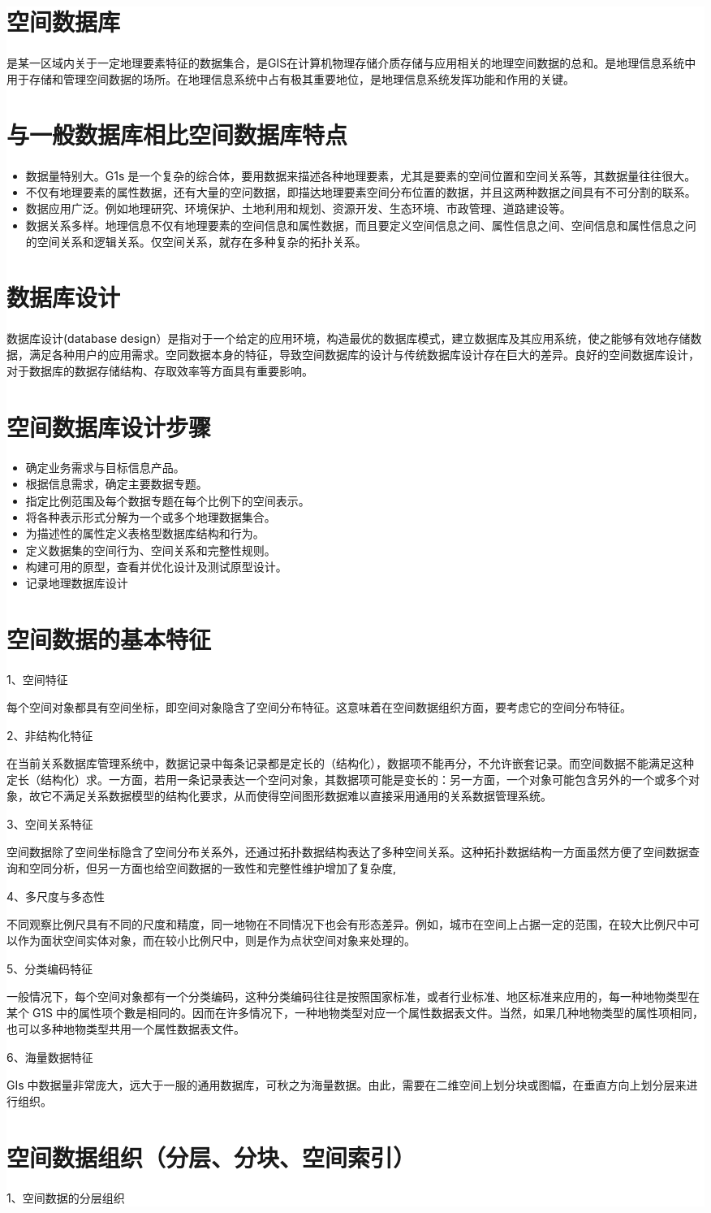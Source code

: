 # 空间数据库
是某一区域内关于一定地理要素特征的数据集合，是GIS在计算机物理存储介质存储与应用相关的地理空间数据的总和。是地理信息系统中用于存储和管理空间数据的场所。在地理信息系统中占有极其重要地位，是地理信息系统发挥功能和作用的关键。
# 与一般数据库相比空间数据库特点
- 数据量特别大。G1s 是一个复杂的综合体，要用数据来描述各种地理要素，尤其是要素的空间位置和空间关系等，其数据量往往很大。
- 不仅有地理要素的属性数据，还有大量的空问数据，即描达地理要素空间分布位置的数据，并且这两种数据之间具有不可分割的联系。
- 数据应用广泛。例如地理研究、环境保护、土地利用和规划、资源开发、生态环境、市政管理、道路建设等。
- 数据关系多样。地理信息不仅有地理要素的空间信息和属性数据，而且要定义空间信息之间、属性信息之间、空间信息和属性信息之问的空间关系和逻辑关系。仅空间关系，就存在多种复杂的拓扑关系。  

# 数据库设计
 数据库设计(database design）是指对于一个给定的应用环境，构造最优的数据库模式，建立数据库及其应用系统，使之能够有效地存储数据，满足各种用户的应用需求。空同数据本身的特征，导致空间数据库的设计与传统数据库设计存在巨大的差异。良好的空间数据库设计，对于数据库的数据存储结构、存取效率等方面具有重要影响。  
# 空间数据库设计步骤
- 确定业务需求与目标信息产品。
- 根据信息需求，确定主要数据专题。
- 指定比例范围及每个数据专题在每个比例下的空间表示。
- 将各种表示形式分解为一个或多个地理数据集合。
- 为描述性的属性定义表格型数据库结构和行为。
- 定义数据集的空间行为、空间关系和完整性规则。
- 构建可用的原型，查看并优化设计及测试原型设计。
- 记录地理数据库设计  
# 空间数据的基本特征
1、空间特征

每个空间对象都具有空间坐标，即空间对象隐含了空间分布特征。这意味着在空间数据组织方面，要考虑它的空间分布特征。

2、非结构化特征

在当前关系数据库管理系统中，数据记录中每条记录都是定长的（结构化），数据项不能再分，不允许嵌套记录。而空间数据不能满足这种定长（结构化）求。一方面，若用一条记录表达一个空问对象，其数据项可能是变长的：另一方面，一个对象可能包含另外的一个或多个对象，故它不满足关系数据模型的结构化要求，从而使得空间图形数据难以直接采用通用的关系数据管理系统。

3、空间关系特征

空间数据除了空间坐标隐含了空间分布关系外，还通过拓扑数据结构表达了多种空间关系。这种拓扑数据结构一方面虽然方便了空间数据查询和空同分析，但另一方面也给空间数据的一致性和完整性维护增加了复杂度,

4、多尺度与多态性

不同观察比例尺具有不同的尺度和精度，同一地物在不同情况下也会有形态差异。例如，城市在空间上占据一定的范围，在较大比例尺中可以作为面状空间实体对象，而在较小比例尺中，则是作为点状空间对象来处理的。

5、分类编码特征

一般情况下，每个空间对象都有一个分类编码，这种分类编码往往是按照国家标准，或者行业标准、地区标准来应用的，每一种地物类型在某个 G1S 中的属性项个數是相同的。因而在许多情况下，一种地物类型对应一个属性数据表文件。当然，如果几种地物类型的属性项相同，也可以多种地物类型共用一个属性数据表文件。

6、海量数据特征

GIs 中数据量非常庞大，远大于一服的通用数据库，可秋之为海量数据。由此，需要在二维空间上划分块或图幅，在垂直方向上划分层来进行组织。  

# 空间数据组织（分层、分块、空间索引）
1、空间数据的分层组织
